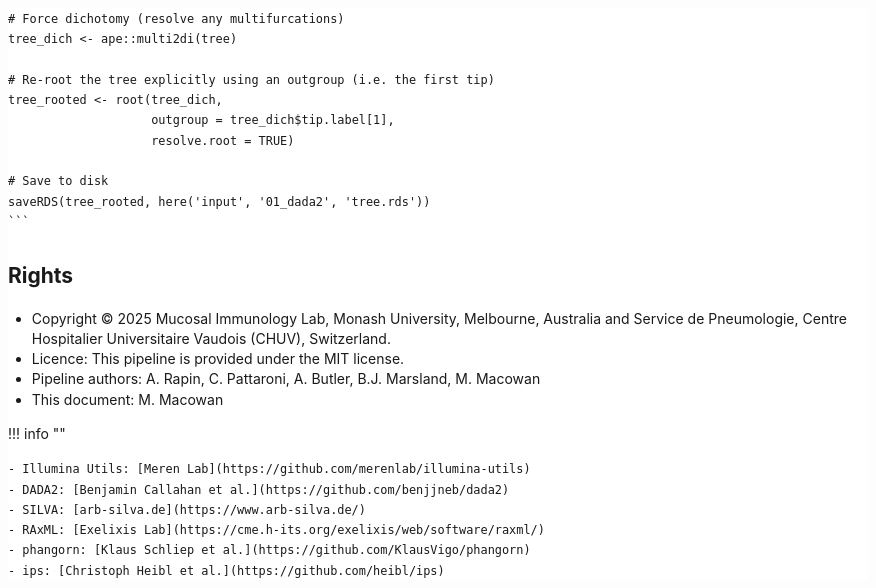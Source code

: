     # Force dichotomy (resolve any multifurcations)
    tree_dich <- ape::multi2di(tree)

    # Re-root the tree explicitly using an outgroup (i.e. the first tip)
    tree_rooted <- root(tree_dich,
                        outgroup = tree_dich$tip.label[1],
                        resolve.root = TRUE)

    # Save to disk
    saveRDS(tree_rooted, here('input', '01_dada2', 'tree.rds'))
    ```

## Rights

- Copyright ©️ 2025 Mucosal Immunology Lab, Monash University, Melbourne, Australia and Service de Pneumologie, Centre Hospitalier Universitaire Vaudois (CHUV), Switzerland.
- Licence: This pipeline is provided under the MIT license.
- Pipeline authors: A. Rapin, C. Pattaroni, A. Butler, B.J. Marsland, M. Macowan
- This document: M. Macowan

!!! info ""

    - Illumina Utils: [Meren Lab](https://github.com/merenlab/illumina-utils)
    - DADA2: [Benjamin Callahan et al.](https://github.com/benjjneb/dada2)
    - SILVA: [arb-silva.de](https://www.arb-silva.de/)
    - RAxML: [Exelixis Lab](https://cme.h-its.org/exelixis/web/software/raxml/)
    - phangorn: [Klaus Schliep et al.](https://github.com/KlausVigo/phangorn)
    - ips: [Christoph Heibl et al.](https://github.com/heibl/ips)